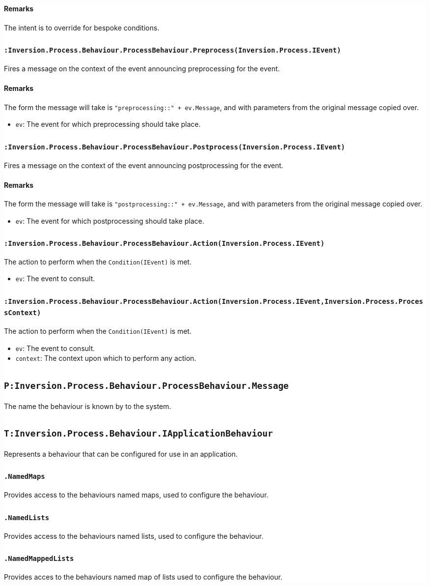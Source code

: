 #### Remarks
The intent is to override for bespoke conditions.

### `:Inversion.Process.Behaviour.ProcessBehaviour.Preprocess(Inversion.Process.IEvent)`
Fires a message on the context of the event announcing preprocessing for the event.

#### Remarks
The form the message will take is `"preprocessing::" + ev.Message`, and with parameters from the original message copied over.
* `ev`: The event for which preprocessing should take place.

### `:Inversion.Process.Behaviour.ProcessBehaviour.Postprocess(Inversion.Process.IEvent)`
Fires a message on the context of the event announcing postprocessing for the event.

#### Remarks
The form the message will take is `"postprocessing::" + ev.Message`, and with parameters from the original message copied over.
* `ev`: The event for which postprocessing should take place.

### `:Inversion.Process.Behaviour.ProcessBehaviour.Action(Inversion.Process.IEvent)`
The action to perform when the `Condition(IEvent)` is met.

* `ev`: The event to consult.

### `:Inversion.Process.Behaviour.ProcessBehaviour.Action(Inversion.Process.IEvent,Inversion.Process.ProcessContext)`
The action to perform when the `Condition(IEvent)` is met.

* `ev`: The event to consult.
* `context`: The context upon which to perform any action.
## `P:Inversion.Process.Behaviour.ProcessBehaviour.Message`
The name the behaviour is known by to the system.


## `T:Inversion.Process.Behaviour.IApplicationBehaviour`
Represents a behaviour that can be configured for use in an application.

### `.NamedMaps`
Provides access to the behaviours named maps, used to configure the behaviour.

### `.NamedLists`
Provides access to the behaviours named lists, used to configure the behaviour.

### `.NamedMappedLists`
Provides acces to the behaviours named map of lists used to configure the behaviour.
